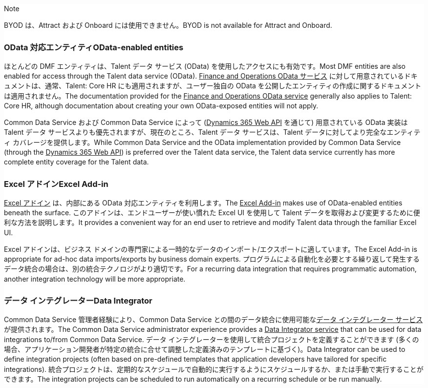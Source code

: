 > [!NOTE]
> <span data-ttu-id="20c34-158">BYOD は、Attract および Onboard には使用できません。</span><span class="sxs-lookup"><span data-stu-id="20c34-158">BYOD is not available for Attract and Onboard.</span></span>

### <a name="odata-enabled-entities"></a><span data-ttu-id="20c34-159">OData 対応エンティティ</span><span class="sxs-lookup"><span data-stu-id="20c34-159">OData-enabled entities</span></span>
<span data-ttu-id="20c34-160">ほとんどの DMF エンティティは、Talent データ サービス (OData) を使用したアクセスにも有効です。</span><span class="sxs-lookup"><span data-stu-id="20c34-160">Most DMF entities are also enabled for access through the Talent data service (OData).</span></span> <span data-ttu-id="20c34-161">[Finance and Operations OData サービス](https://docs.microsoft.com/dynamics365/unified-operations/dev-itpro/data-entities/odata) に対して用意されているドキュメントは、通常、Talent: Core HR にも適用されますが、ユーザー独自の OData を公開したエンティティの作成に関するドキュメントは適用されません。</span><span class="sxs-lookup"><span data-stu-id="20c34-161">The documentation provided for the [Finance and Operations OData service](https://docs.microsoft.com/dynamics365/unified-operations/dev-itpro/data-entities/odata) generally also applies to Talent: Core HR, although documentation about creating your own OData-exposed entities will not apply.</span></span>

<span data-ttu-id="20c34-162">Common Data Service および Common Data Service によって ([Dynamics 365 Web API](https://docs.microsoft.com/previous-versions/dynamicscrm-2016/developers-guide/mt593051(v=crm.8)) を通じて) 用意されている OData 実装は Talent データ サービスよりも優先されますが、現在のところ、Talent データ サービスは、Talent データに対してより完全なエンティティ カバレージを提供します。</span><span class="sxs-lookup"><span data-stu-id="20c34-162">While Common Data Service and the OData implementation provided by Common Data Service (through the [Dynamics 365 Web API](https://docs.microsoft.com/previous-versions/dynamicscrm-2016/developers-guide/mt593051(v=crm.8))) is preferred over the Talent data service, the Talent data service currently has more complete entity coverage for the Talent data.</span></span>

### <a name="excel-add-in"></a><span data-ttu-id="20c34-163">Excel アドイン</span><span class="sxs-lookup"><span data-stu-id="20c34-163">Excel Add-in</span></span>

<span data-ttu-id="20c34-164">[Excel アドイン](https://docs.microsoft.com/dynamics365/unified-operations/dev-itpro/office-integration/use-excel-add-in?toc=/dynamics365/unified-operations/talent/toc.json) は、内部にある OData 対応エンティティを利用します。</span><span class="sxs-lookup"><span data-stu-id="20c34-164">The [Excel Add-in](https://docs.microsoft.com/dynamics365/unified-operations/dev-itpro/office-integration/use-excel-add-in?toc=/dynamics365/unified-operations/talent/toc.json) makes use of OData-enabled entities beneath the surface.</span></span> <span data-ttu-id="20c34-165">このアドインは、エンドユーザーが使い慣れた Excel UI を使用して Talent データを取得および変更するために便利な方法を説明します。</span><span class="sxs-lookup"><span data-stu-id="20c34-165">It provides a convenient way for an end user to retrieve and modify Talent data through the familiar Excel UI.</span></span>

<span data-ttu-id="20c34-166">Excel アドインは、ビジネス ドメインの専門家による一時的なデータのインポート/エクスポートに適しています。</span><span class="sxs-lookup"><span data-stu-id="20c34-166">The Excel Add-in is appropriate for ad-hoc data imports/exports by business domain experts.</span></span> <span data-ttu-id="20c34-167">プログラムによる自動化を必要とする繰り返して発生するデータ統合の場合は、別の統合テクノロジがより適切です。</span><span class="sxs-lookup"><span data-stu-id="20c34-167">For a recurring data integration that requires programmatic automation, another integration technology will be more appropriate.</span></span>

### <a name="data-integrator"></a><span data-ttu-id="20c34-168">データ インテグレーター</span><span class="sxs-lookup"><span data-stu-id="20c34-168">Data Integrator</span></span>
<span data-ttu-id="20c34-169">Common Data Service 管理者経験により、Common Data Service との間のデータ統合に使用可能な[データ インテグレーター サービス](https://docs.microsoft.com/powerapps/administrator/data-integrator)が提供されます。</span><span class="sxs-lookup"><span data-stu-id="20c34-169">The Common Data Service administrator experience provides a [Data Integrator service](https://docs.microsoft.com/powerapps/administrator/data-integrator) that can be used for data integrations to/from Common Data Service.</span></span> <span data-ttu-id="20c34-170">データ インテグレーターを使用して統合プロジェクトを定義することができます (多くの場合、アプリケーション開発者が特定の統合に合せて調整した定義済みのテンプレートに基づく)。</span><span class="sxs-lookup"><span data-stu-id="20c34-170">Data Integrator can be used to define integration projects (often based on pre-defined templates that application developers have tailored for specific integrations).</span></span> <span data-ttu-id="20c34-171">統合プロジェクトは、定期的なスケジュールで自動的に実行するようにスケジュールするか、または手動で実行することができます。</span><span class="sxs-lookup"><span data-stu-id="20c34-171">The integration projects can be scheduled to run automatically on a recurring schedule or be run manually.</span></span>
